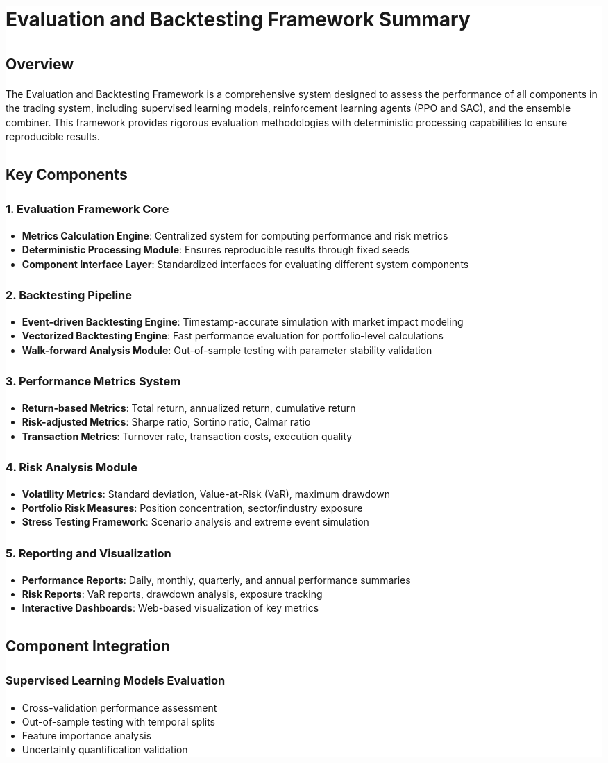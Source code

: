 # Evaluation and Backtesting Framework Summary

## Overview

The Evaluation and Backtesting Framework is a comprehensive system designed to assess the performance of all components in the trading system, including supervised learning models, reinforcement learning agents (PPO and SAC), and the ensemble combiner. This framework provides rigorous evaluation methodologies with deterministic processing capabilities to ensure reproducible results.

## Key Components

### 1. Evaluation Framework Core

- **Metrics Calculation Engine**: Centralized system for computing performance and risk metrics
- **Deterministic Processing Module**: Ensures reproducible results through fixed seeds
- **Component Interface Layer**: Standardized interfaces for evaluating different system components

### 2. Backtesting Pipeline

- **Event-driven Backtesting Engine**: Timestamp-accurate simulation with market impact modeling
- **Vectorized Backtesting Engine**: Fast performance evaluation for portfolio-level calculations
- **Walk-forward Analysis Module**: Out-of-sample testing with parameter stability validation

### 3. Performance Metrics System

- **Return-based Metrics**: Total return, annualized return, cumulative return
- **Risk-adjusted Metrics**: Sharpe ratio, Sortino ratio, Calmar ratio
- **Transaction Metrics**: Turnover rate, transaction costs, execution quality

### 4. Risk Analysis Module

- **Volatility Metrics**: Standard deviation, Value-at-Risk (VaR), maximum drawdown
- **Portfolio Risk Measures**: Position concentration, sector/industry exposure
- **Stress Testing Framework**: Scenario analysis and extreme event simulation

### 5. Reporting and Visualization

- **Performance Reports**: Daily, monthly, quarterly, and annual performance summaries
- **Risk Reports**: VaR reports, drawdown analysis, exposure tracking
- **Interactive Dashboards**: Web-based visualization of key metrics

## Component Integration

### Supervised Learning Models Evaluation

- Cross-validation performance assessment
- Out-of-sample testing with temporal splits
- Feature importance analysis
- Uncertainty quantification validation
